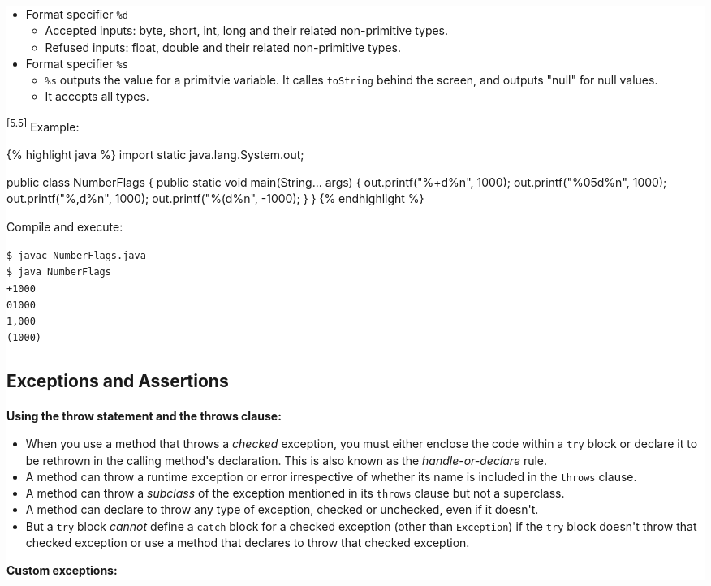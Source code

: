 - Format specifier `%d`
  - Accepted inputs: byte, short, int, long and their related non-primitive
    types.
  - Refused inputs: float, double and their related non-primitive types.
- Format specifier `%s`
  - `%s` outputs the value for a primitvie variable. It calles `toString` behind
    the screen, and outputs "null" for null values.
  - It accepts all types.

<sup>[5.5]</sup> Example:

{% highlight java %}
import static java.lang.System.out;

public class NumberFlags {
  public static void main(String... args) {
    out.printf("%+d%n", 1000);
    out.printf("%05d%n", 1000);
    out.printf("%,d%n", 1000);
    out.printf("%(d%n", -1000);
  }
}
{% endhighlight %}

Compile and execute:

```
$ javac NumberFlags.java
$ java NumberFlags
+1000
01000
1,000
(1000)
```

## Exceptions and Assertions

**Using the throw statement and the throws clause:**

- When you use a method that throws a _checked_ exception, you must either
  enclose the code within a `try` block or declare it to be rethrown in the
  calling method's declaration. This is also known as the _handle-or-declare_
  rule.
- A method can throw a runtime exception or error irrespective of whether its
  name is included in the `throws` clause.
- A method can throw a _subclass_ of the exception mentioned in its `throws`
  clause but not a superclass.
- A method can declare to throw any type of exception, checked or unchecked,
  even if it doesn't.
- But a `try` block _cannot_ define a `catch` block for a checked exception
  (other than `Exception`) if the `try` block doesn't throw that checked
  exception or use a method that declares to throw that checked exception.

**Custom exceptions:**


[assertion-error]: https://docs.oracle.com/javase/8/docs/api/java/lang/AssertionError.html
[artima]: https://www.artima.com/insidejvm/ed2/threadsynch.html
[coderanch]: https://coderanch.com/t/616837/certification/state
[ocp]: https://www.manning.com/books/ocp-java-se-7-programmer-ii-certification-guide
[java8]: https://www.manning.com/books/java-8-in-action
[jls-4.12.4]: https://docs.oracle.com/javase/specs/jls/se8/html/jls-4.html#jls-4.12.4